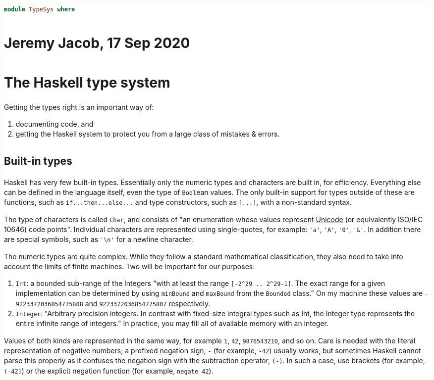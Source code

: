 ```haskell
module TypeSys where

```
# Jeremy Jacob, 17 Sep 2020
# The Haskell type system

Getting the types right is an important way of:
1. documenting code, and
2. getting the Haskell system to protect you from a large class of
mistakes & errors.

## Built-in types

Haskell has very few built-in types.  Essentially only the numeric
types and characters are built in, for efficiency.  Everything else
can be defined in the language itself, even the type of `Bool`ean
values.  The only built-in support for types outside of these are
functions, such as `if...then...else...` and type constructors, such
as `[...]`, with a non-standard syntax.

The type of characters is called `Char`, and consists of "an
enumeration whose values represent [Unicode](http://www.unicode.org/)
(or equivalently ISO/IEC 10646) code points".  Individual characters
are represented using single-quotes, for example: `'a'`, `'A'`, `'0'`,
`'&'`.  In addition there are special symbols, such as `'\n'` for a
newline character.

The numeric types are quite complex.  While they follow a standard
mathematical classification, they also need to take into account the
limits of finite machines.  Two will be important for our purposes:
1. `Int`: a bounded sub-range of the Integers "with at least the range
`[-2^29 .. 2^29-1]`. The exact range for a given implementation can be
determined by using `minBound` and `maxBound` from the `Bounded`
class."  On my machine these values are `-9223372036854775808` and
`9223372036854775807` respectively.
2. `Integer`: "Arbitrary precision integers. In contrast with
fixed-size integral types such as Int, the Integer type represents the
entire infinite range of integers."  In practice, you may fill all of
available memory with an integer.

Values of both kinds are represented in the same way, for example `1`,
`42`, `9876543210`, and so on.  Care is needed with the literal
representation of negative numbers; a prefixed negation sign, `-` (for
example, `-42`) usually works, but sometimes Haskell cannot parse this
properly as it confuses the negation sign with the subtraction
operator, `(-)`.  In such a case, use brackets (for example,
`(-42)`) or the explicit negation function (for example, `negate
42`).
